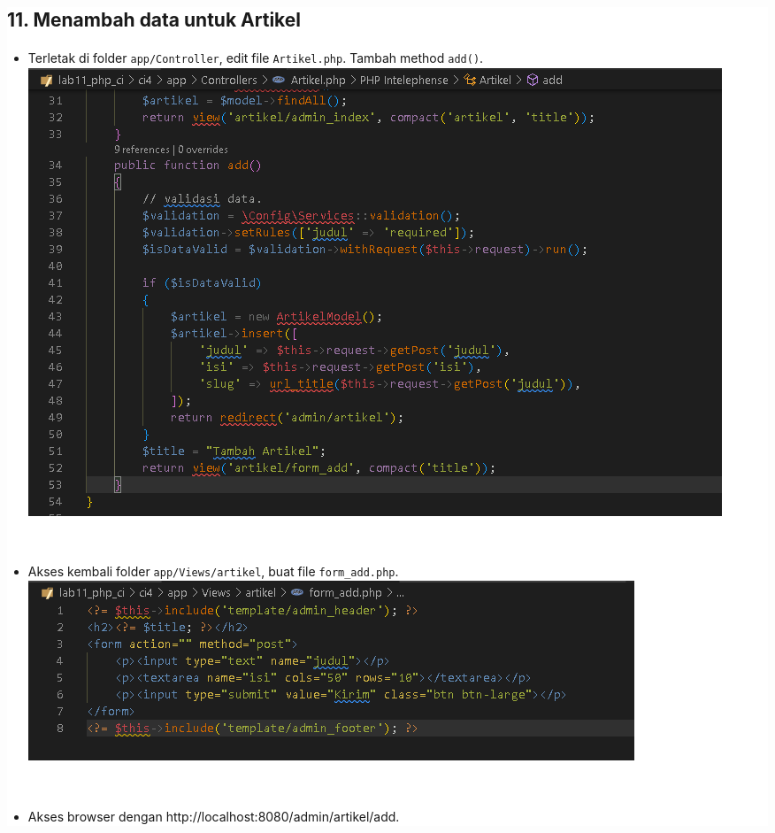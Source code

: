 ## 11. Menambah data untuk Artikel
- Terletak di folder `app/Controller`, edit file `Artikel.php`. Tambah method `add()`.
![img41](ss/ss_lab12web/19_ad().png)
<br>

- Akses kembali folder `app/Views/artikel`, buat file `form_add.php`.
![img42](ss/ss_lab12web/20_form_add.png)
<br>

- Akses browser dengan http://localhost:8080/admin/artikel/add.